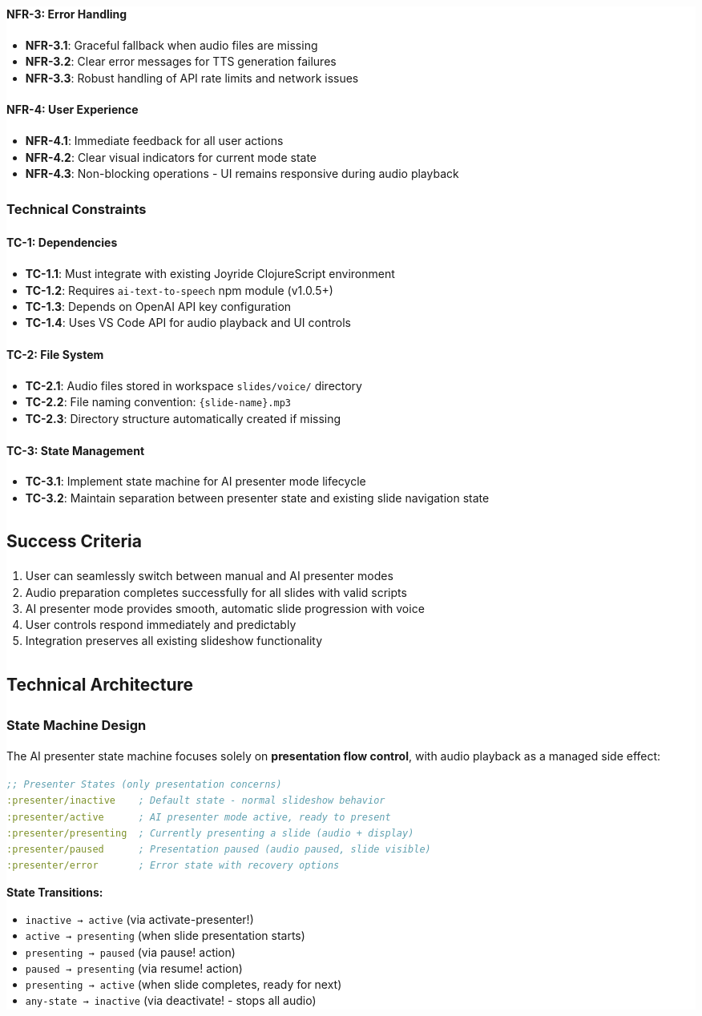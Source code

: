 #### NFR-3: Error Handling
- **NFR-3.1**: Graceful fallback when audio files are missing
- **NFR-3.2**: Clear error messages for TTS generation failures
- **NFR-3.3**: Robust handling of API rate limits and network issues

#### NFR-4: User Experience
- **NFR-4.1**: Immediate feedback for all user actions
- **NFR-4.2**: Clear visual indicators for current mode state
- **NFR-4.3**: Non-blocking operations - UI remains responsive during audio playback

### Technical Constraints

#### TC-1: Dependencies
- **TC-1.1**: Must integrate with existing Joyride ClojureScript environment
- **TC-1.2**: Requires `ai-text-to-speech` npm module (v1.0.5+)
- **TC-1.3**: Depends on OpenAI API key configuration
- **TC-1.4**: Uses VS Code API for audio playback and UI controls

#### TC-2: File System
- **TC-2.1**: Audio files stored in workspace `slides/voice/` directory
- **TC-2.2**: File naming convention: `{slide-name}.mp3`
- **TC-2.3**: Directory structure automatically created if missing

#### TC-3: State Management
- **TC-3.1**: Implement state machine for AI presenter mode lifecycle
- **TC-3.2**: Maintain separation between presenter state and existing slide navigation state

## Success Criteria
1. User can seamlessly switch between manual and AI presenter modes
2. Audio preparation completes successfully for all slides with valid scripts
3. AI presenter mode provides smooth, automatic slide progression with voice
4. User controls respond immediately and predictably
5. Integration preserves all existing slideshow functionality

## Technical Architecture

### State Machine Design

The AI presenter state machine focuses solely on **presentation flow control**, with audio playback as a managed side effect:

```clojure
;; Presenter States (only presentation concerns)
:presenter/inactive    ; Default state - normal slideshow behavior
:presenter/active      ; AI presenter mode active, ready to present
:presenter/presenting  ; Currently presenting a slide (audio + display)
:presenter/paused      ; Presentation paused (audio paused, slide visible)
:presenter/error       ; Error state with recovery options
```

**State Transitions:**
- `inactive → active` (via activate-presenter!)
- `active → presenting` (when slide presentation starts)
- `presenting → paused` (via pause! action)
- `paused → presenting` (via resume! action)
- `presenting → active` (when slide completes, ready for next)
- `any-state → inactive` (via deactivate! - stops all audio)
